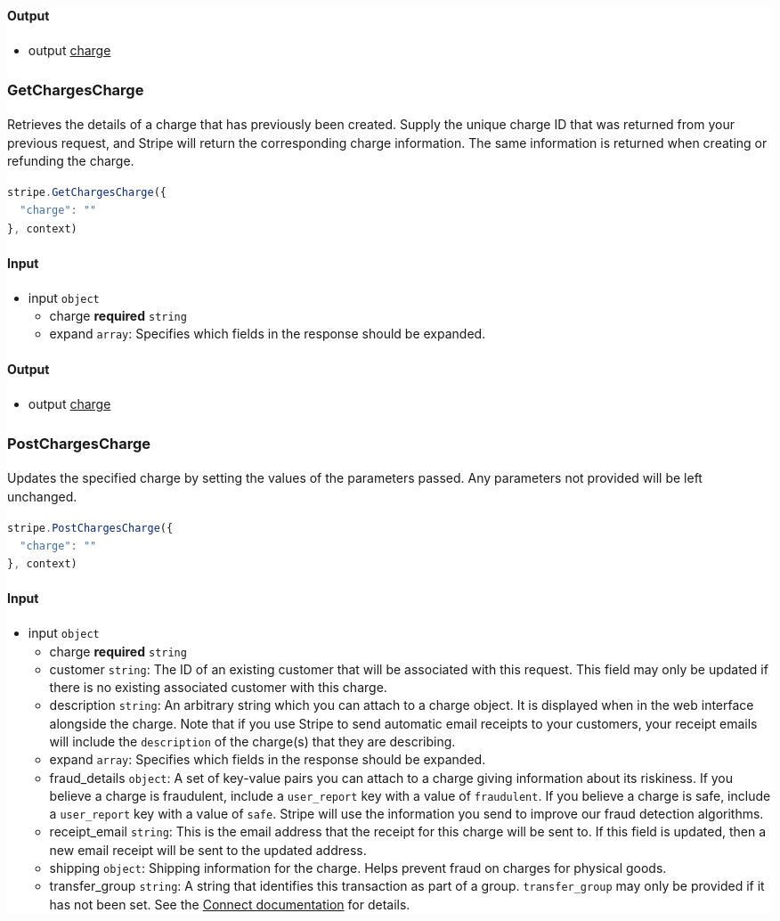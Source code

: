 #### Output
* output [charge](#charge)

### GetChargesCharge
<p>Retrieves the details of a charge that has previously been created. Supply the unique charge ID that was returned from your previous request, and Stripe will return the corresponding charge information. The same information is returned when creating or refunding the charge.</p>


```js
stripe.GetChargesCharge({
  "charge": ""
}, context)
```

#### Input
* input `object`
  * charge **required** `string`
  * expand `array`: Specifies which fields in the response should be expanded.

#### Output
* output [charge](#charge)

### PostChargesCharge
<p>Updates the specified charge by setting the values of the parameters passed. Any parameters not provided will be left unchanged.</p>


```js
stripe.PostChargesCharge({
  "charge": ""
}, context)
```

#### Input
* input `object`
  * charge **required** `string`
  * customer `string`: The ID of an existing customer that will be associated with this request. This field may only be updated if there is no existing associated customer with this charge.
  * description `string`: An arbitrary string which you can attach to a charge object. It is displayed when in the web interface alongside the charge. Note that if you use Stripe to send automatic email receipts to your customers, your receipt emails will include the `description` of the charge(s) that they are describing.
  * expand `array`: Specifies which fields in the response should be expanded.
  * fraud_details `object`: A set of key-value pairs you can attach to a charge giving information about its riskiness. If you believe a charge is fraudulent, include a `user_report` key with a value of `fraudulent`. If you believe a charge is safe, include a `user_report` key with a value of `safe`. Stripe will use the information you send to improve our fraud detection algorithms.
  * receipt_email `string`: This is the email address that the receipt for this charge will be sent to. If this field is updated, then a new email receipt will be sent to the updated address.
  * shipping `object`: Shipping information for the charge. Helps prevent fraud on charges for physical goods.
  * transfer_group `string`: A string that identifies this transaction as part of a group. `transfer_group` may only be provided if it has not been set. See the [Connect documentation](https://stripe.com/docs/connect/charges-transfers#transfer-options) for details.
